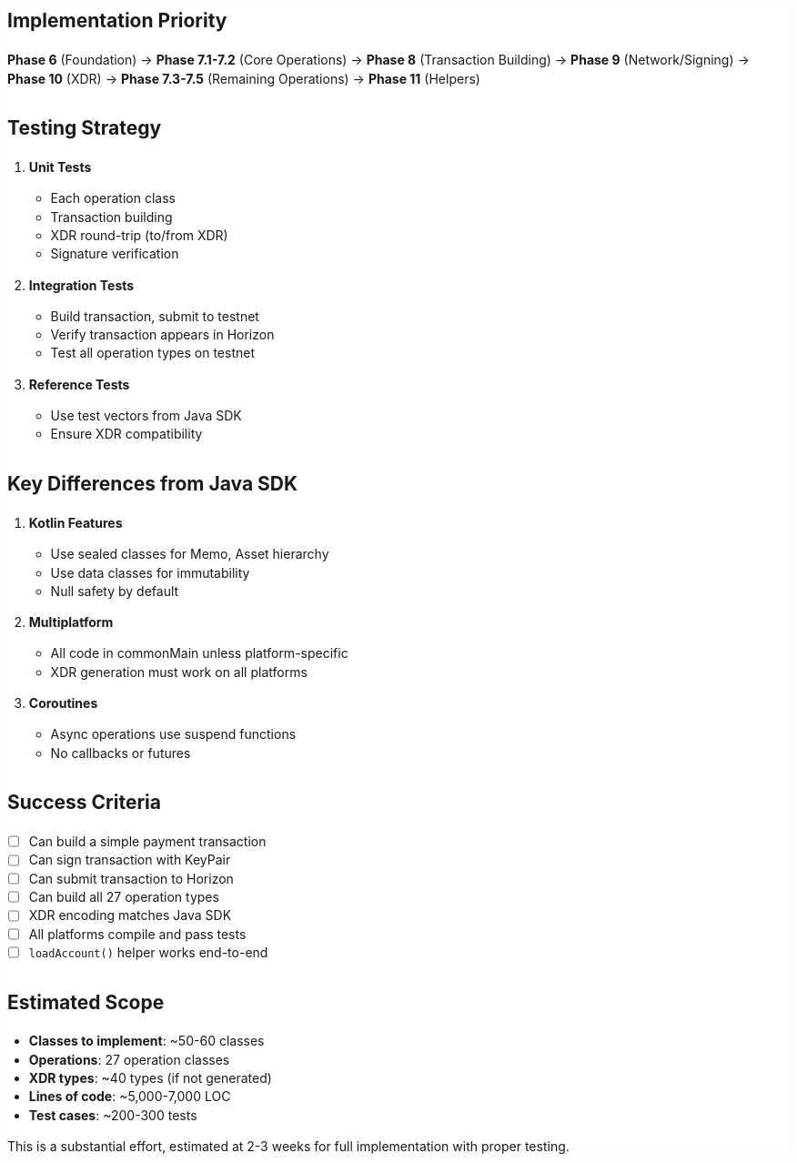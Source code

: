 ## Implementation Priority

**Phase 6** (Foundation) → **Phase 7.1-7.2** (Core Operations) → **Phase 8** (Transaction Building) → **Phase 9** (Network/Signing) → **Phase 10** (XDR) → **Phase 7.3-7.5** (Remaining Operations) → **Phase 11** (Helpers)

## Testing Strategy

1. **Unit Tests**
   - Each operation class
   - Transaction building
   - XDR round-trip (to/from XDR)
   - Signature verification

2. **Integration Tests**
   - Build transaction, submit to testnet
   - Verify transaction appears in Horizon
   - Test all operation types on testnet

3. **Reference Tests**
   - Use test vectors from Java SDK
   - Ensure XDR compatibility

## Key Differences from Java SDK

1. **Kotlin Features**
   - Use sealed classes for Memo, Asset hierarchy
   - Use data classes for immutability
   - Null safety by default

2. **Multiplatform**
   - All code in commonMain unless platform-specific
   - XDR generation must work on all platforms

3. **Coroutines**
   - Async operations use suspend functions
   - No callbacks or futures

## Success Criteria

- [ ] Can build a simple payment transaction
- [ ] Can sign transaction with KeyPair
- [ ] Can submit transaction to Horizon
- [ ] Can build all 27 operation types
- [ ] XDR encoding matches Java SDK
- [ ] All platforms compile and pass tests
- [ ] `loadAccount()` helper works end-to-end

## Estimated Scope

- **Classes to implement**: ~50-60 classes
- **Operations**: 27 operation classes
- **XDR types**: ~40 types (if not generated)
- **Lines of code**: ~5,000-7,000 LOC
- **Test cases**: ~200-300 tests

This is a substantial effort, estimated at 2-3 weeks for full implementation with proper testing.
